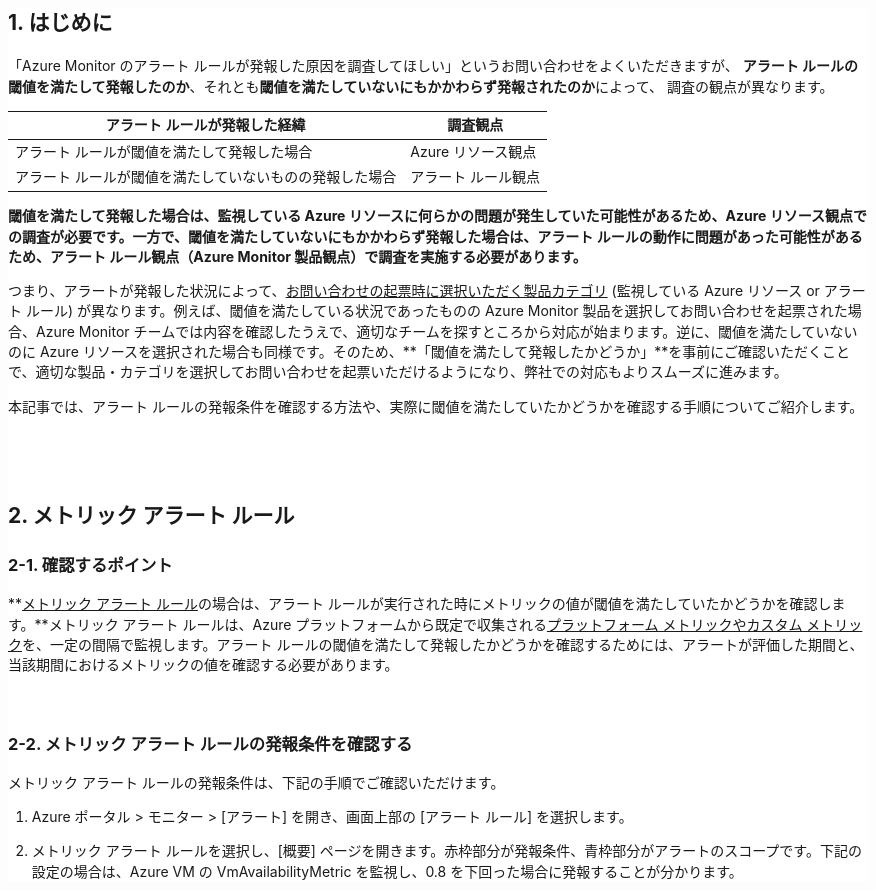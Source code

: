 ## 1. はじめに
「Azure Monitor のアラート ルールが発報した原因を調査してほしい」というお問い合わせをよくいただきますが、
**アラート ルールの閾値を満たして発報したのか**、それとも**閾値を満たしていないにもかかわらず発報されたのか**によって、
調査の観点が異なります。

| アラート ルールが発報した経緯                                          | 調査観点            |
| --------------------------------------------------------------- | ------------------- |
| アラート ルールが閾値を満たして発報した場合                     | Azure リソース観点        |
| アラート ルールが閾値を満たしていないものの発報した場合 | アラート ルール観点 |

**閾値を満たして発報した場合は、監視している Azure リソースに何らかの問題が発生していた可能性があるため、Azure リソース観点での調査が必要です。一方で、閾値を満たしていないにもかかわらず発報した場合は、アラート ルールの動作に問題があった可能性があるため、アラート ルール観点（Azure Monitor 製品観点）で調査を実施する必要があります。**

つまり、アラートが発報した状況によって、[お問い合わせの起票時に選択いただく製品カテゴリ](https://learn.microsoft.com/ja-jp/azure/azure-portal/supportability/how-to-create-azure-support-request#create-a-support-request:~:text=%E5%95%8F%E9%A1%8C%E3%81%AB%E9%96%A2%E9%80%A3%E3%81%97%E3%81%A6%E3%81%84%E3%82%8B%E3%82%B5%E3%83%BC%E3%83%93%E3%82%B9%E3%82%92%E6%8C%87%E5%AE%9A%E3%81%97%E3%81%BE%E3%81%99%E3%80%82) (監視している Azure リソース or アラート ルール) が異なります。例えば、閾値を満たしている状況であったものの Azure Monitor 製品を選択してお問い合わせを起票された場合、Azure Monitor チームでは内容を確認したうえで、適切なチームを探すところから対応が始まります。逆に、閾値を満たしていないのに Azure リソースを選択された場合も同様です。そのため、**「閾値を満たして発報したかどうか」**を事前にご確認いただくことで、適切な製品・カテゴリを選択してお問い合わせを起票いただけるようになり、弊社での対応もよりスムーズに進みます。

本記事では、アラート ルールの発報条件を確認する方法や、実際に閾値を満たしていたかどうかを確認する手順についてご紹介します。


<br>
<br>



## 2. メトリック アラート ルール

### 2-1. 確認するポイント
**[メトリック アラート ルール](https://learn.microsoft.com/ja-jp/azure/azure-monitor/alerts/alerts-types#metric-alerts)の場合は、アラート ルールが実行された時にメトリックの値が閾値を満たしていたかどうかを確認します。**メトリック アラート ルールは、Azure プラットフォームから既定で収集される[プラットフォーム メトリックやカスタム メトリック](https://learn.microsoft.com/ja-jp/azure/azure-monitor/metrics/data-platform-metrics#types-of-metrics)を、一定の間隔で監視します。アラート ルールの閾値を満たして発報したかどうかを確認するためには、アラートが評価した期間と、当該期間におけるメトリックの値を確認する必要があります。

<br>


### 2-2. メトリック アラート ルールの発報条件を確認する
メトリック アラート ルールの発報条件は、下記の手順でご確認いただけます。

1. Azure ポータル > モニター > [アラート] を開き、画面上部の [アラート ルール] を選択します。

2. メトリック アラート ルールを選択し、[概要] ページを開きます。赤枠部分が発報条件、青枠部分がアラートのスコープです。下記の設定の場合は、Azure VM の VmAvailabilityMetric を監視し、0.8 を下回った場合に発報することが分かります。